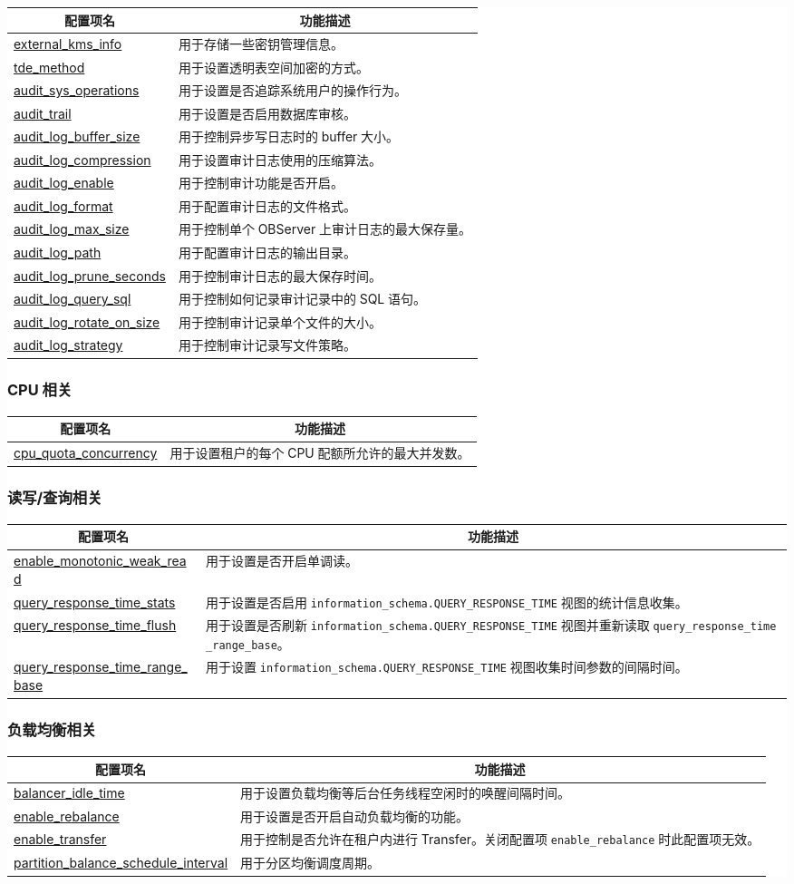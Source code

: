|                               配置项名                               |      功能描述       |
|------------------------------------------------------------------|-----------------|
| [external_kms_info](300.cluster-level-configuration-items/21200.ssl_external_kms_info.md) | 用于存储一些密钥管理信息。   |
| [tde_method](400.tenant-level-configuration-items/8300.tde_method.md)        | 用于设置透明表空间加密的方式。 |
| [audit_sys_operations](400.tenant-level-configuration-items/300.audit_sys_operations.md) | 用于设置是否追踪系统用户的操作行为。 |
| [audit_trail](400.tenant-level-configuration-items/400.audit_trail.md)    | 用于设置是否启用数据库审核。     |
| [audit_log_buffer_size](400.tenant-level-configuration-items/210.audit_log_buffer_size.md) | 用于控制异步写日志时的 buffer 大小。|
| [audit_log_compression](400.tenant-level-configuration-items/220.audit_log_compression.md) | 用于设置审计日志使用的压缩算法。|
| [audit_log_enable](400.tenant-level-configuration-items/230.audit_log_enable.md) |用于控制审计功能是否开启。 |
| [audit_log_format](400.tenant-level-configuration-items/240.audit_log_format.md) |用于配置审计日志的文件格式。 |
| [audit_log_max_size](400.tenant-level-configuration-items/250.audit_log_max_size.md) | 用于控制单个 OBServer 上审计日志的最大保存量。|
| [audit_log_path](400.tenant-level-configuration-items/260.audit_log_path.md) |用于配置审计日志的输出目录。 |
| [audit_log_prune_seconds](400.tenant-level-configuration-items/270.audit_log_prune_seconds.md) | 用于控制审计日志的最大保存时间。|
| [audit_log_query_sql](400.tenant-level-configuration-items/280.audit_log_query_sql.md) |用于控制如何记录审计记录中的 SQL 语句。 |
| [audit_log_rotate_on_size](400.tenant-level-configuration-items/290.audit_log_rotate_on_size.md) |用于控制审计记录单个文件的大小。 |
| [audit_log_strategy](400.tenant-level-configuration-items/295.audit_log_strategy.md) |用于控制审计记录写文件策略。 |

### CPU 相关

|                                          配置项名                                           |                     功能描述                      |
|-----------------------------------------------------------------------------------------|-----------------------------------------------|
| [cpu_quota_concurrency](400.tenant-level-configuration-items/1900.cpu_quota_concurrency.md)                    | 用于设置租户的每个 CPU 配额所允许的最大并发数。                    |

### 读写/查询相关

|                                   配置项名                                    |     功能描述     |
|---------------------------------------------------------------------------|--------------|
| [enable_monotonic_weak_read](400.tenant-level-configuration-items/2800.enable_monotonic_weak_read.md) | 用于设置是否开启单调读。 |
| [query_response_time_stats](400.tenant-level-configuration-items/7700.query_response_time_stats.md) | 用于设置是否启用 `information_schema.QUERY_RESPONSE_TIME` 视图的统计信息收集。 |
| [query_response_time_flush](400.tenant-level-configuration-items/7500.query_response_time_flush.md) | 用于设置是否刷新 `information_schema.QUERY_RESPONSE_TIME` 视图并重新读取 `query_response_time_range_base`。 |
| [query_response_time_range_base](400.tenant-level-configuration-items/7600.query_response_time_range_base.md) | 用于设置 `information_schema.QUERY_RESPONSE_TIME` 视图收集时间参数的间隔时间。 |

### 负载均衡相关

|  配置项名  | 功能描述  |
|-----------|----------|
| [balancer_idle_time](400.tenant-level-configuration-items/600.balancer_idle_time.md) | 用于设置负载均衡等后台任务线程空闲时的唤醒间隔时间。    |
| [enable_rebalance](400.tenant-level-configuration-items/2900.enable_rebalance.md)    | 用于设置是否开启自动负载均衡的功能。   |
| [enable_transfer](400.tenant-level-configuration-items/3100.enable_transfer.md)    | 用于控制是否允许在租户内进行 Transfer。关闭配置项 `enable_rebalance` 时此配置项无效。  |
| [partition_balance_schedule_interval](400.tenant-level-configuration-items/6900.partition_balance_schedule_interval.md)    | 用于分区均衡调度周期。  |

